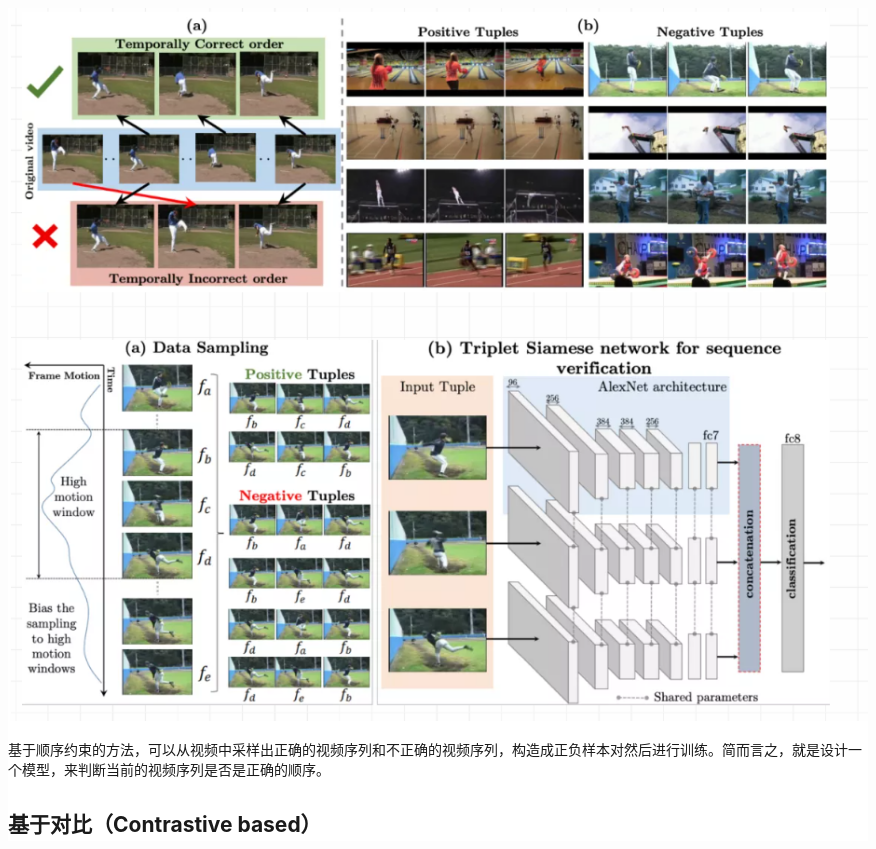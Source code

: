 ![image-20211016153805461](img/image-20211016153805461.png)

基于顺序约束的方法，可以从视频中采样出正确的视频序列和不正确的视频序列，构造成正负样本对然后进行训练。简而言之，就是设计一个模型，来判断当前的视频序列是否是正确的顺序。

## **基于对比（Contrastive based）**
